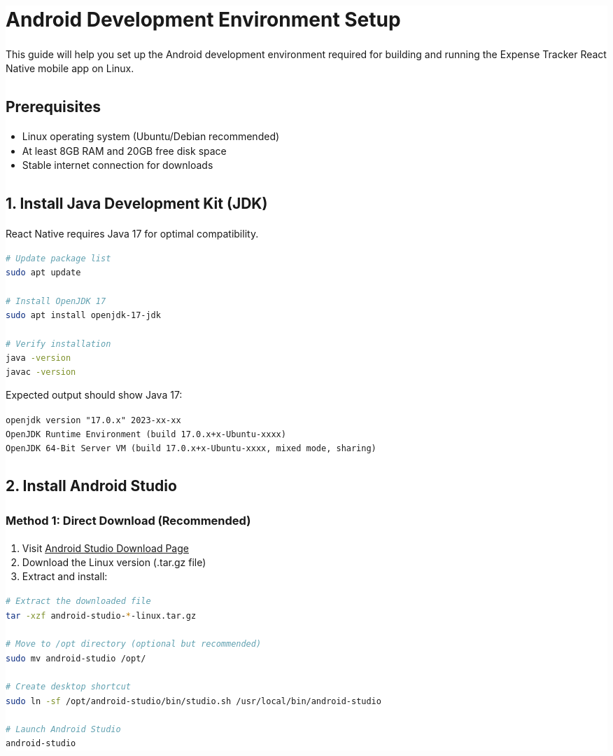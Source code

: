 # Android Development Environment Setup

This guide will help you set up the Android development environment required for building and running the Expense Tracker React Native mobile app on Linux.

## Prerequisites

- Linux operating system (Ubuntu/Debian recommended)
- At least 8GB RAM and 20GB free disk space
- Stable internet connection for downloads

## 1. Install Java Development Kit (JDK)

React Native requires Java 17 for optimal compatibility.

```bash
# Update package list
sudo apt update

# Install OpenJDK 17
sudo apt install openjdk-17-jdk

# Verify installation
java -version
javac -version
```

Expected output should show Java 17:

```plaintext
openjdk version "17.0.x" 2023-xx-xx
OpenJDK Runtime Environment (build 17.0.x+x-Ubuntu-xxxx)
OpenJDK 64-Bit Server VM (build 17.0.x+x-Ubuntu-xxxx, mixed mode, sharing)
```

## 2. Install Android Studio

### Method 1: Direct Download (Recommended)

1. Visit [Android Studio Download Page](https://developer.android.com/studio)
2. Download the Linux version (.tar.gz file)
3. Extract and install:

```bash
# Extract the downloaded file
tar -xzf android-studio-*-linux.tar.gz

# Move to /opt directory (optional but recommended)
sudo mv android-studio /opt/

# Create desktop shortcut
sudo ln -sf /opt/android-studio/bin/studio.sh /usr/local/bin/android-studio

# Launch Android Studio
android-studio
```
